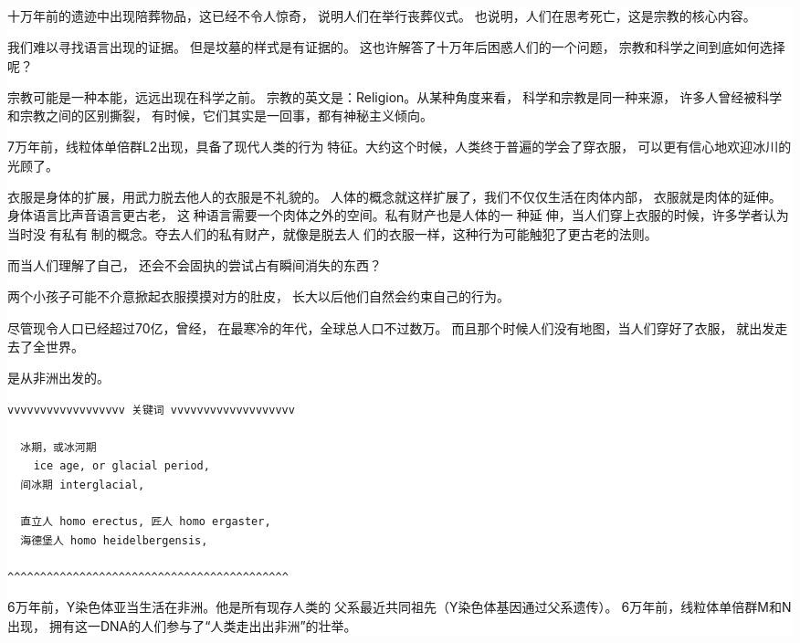 十万年前的遗迹中出现陪葬物品，这已经不令人惊奇，
说明人们在举行丧葬仪式。
也说明，人们在思考死亡，这是宗教的核心内容。

我们难以寻找语言出现的证据。
但是坟墓的样式是有证据的。
这也许解答了十万年后困惑人们的一个问题，
宗教和科学之间到底如何选择呢？

宗教可能是一种本能，远远出现在科学之前。
宗教的英文是：Religion。从某种角度来看，
科学和宗教是同一种来源，
许多人曾经被科学和宗教之间的区别撕裂，
有时候，它们其实是一回事，都有神秘主义倾向。

7万年前，线粒体单倍群L2出现，具备了现代人类的行为
特征。大约这个时候，人类终于普遍的学会了穿衣服，
可以更有信心地欢迎冰川的光顾了。

衣服是身体的扩展，用武力脱去他人的衣服是不礼貌的。
人体的概念就这样扩展了，我们不仅仅生活在肉体内部，
衣服就是肉体的延伸。身体语言比声音语言更古老， 这
种语言需要一个肉体之外的空间。私有财产也是人体的一
种延 伸，当人们穿上衣服的时候，许多学者认为当时没
有私有 制的概念。夺去人们的私有财产，就像是脱去人
们的衣服一样，这种行为可能触犯了更古老的法则。

而当人们理解了自己，
还会不会固执的尝试占有瞬间消失的东西？

两个小孩子可能不介意掀起衣服摸摸对方的肚皮，
长大以后他们自然会约束自己的行为。

尽管现令人口已经超过70亿，曾经， 
在最寒冷的年代，全球总人口不过数万。
而且那个时候人们没有地图，当人们穿好了衣服，
就出发走去了全世界。

是从非洲出发的。




    vvvvvvvvvvvvvvvvvv 关键词 vvvvvvvvvvvvvvvvvvv

      冰期，或冰河期 
        ice age, or glacial period,
      间冰期 interglacial,

      直立人 homo erectus, 匠人 homo ergaster,
      海德堡人 homo heidelbergensis,

    ^^^^^^^^^^^^^^^^^^^^^^^^^^^^^^^^^^^^^^^^^^^



6万年前，Y染色体亚当生活在非洲。他是所有现存人类的
父系最近共同祖先（Y染色体基因通过父系遗传）。
6万年前，线粒体单倍群M和N出现，
拥有这一DNA的人们参与了“人类走出出非洲”的壮举。
